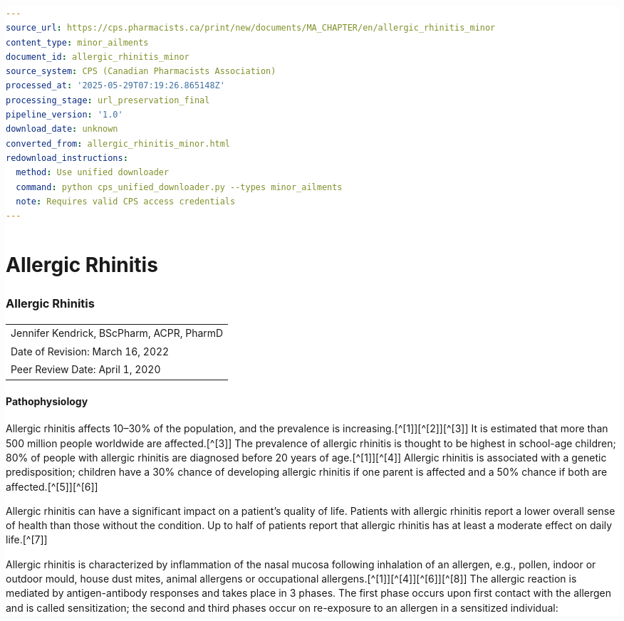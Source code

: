 ```yaml
---
source_url: https://cps.pharmacists.ca/print/new/documents/MA_CHAPTER/en/allergic_rhinitis_minor
content_type: minor_ailments
document_id: allergic_rhinitis_minor
source_system: CPS (Canadian Pharmacists Association)
processed_at: '2025-05-29T07:19:26.865148Z'
processing_stage: url_preservation_final
pipeline_version: '1.0'
download_date: unknown
converted_from: allergic_rhinitis_minor.html
redownload_instructions:
  method: Use unified downloader
  command: python cps_unified_downloader.py --types minor_ailments
  note: Requires valid CPS access credentials
---
```


# Allergic Rhinitis

### Allergic Rhinitis

|  |
| --- |
| Jennifer Kendrick, BScPharm, ACPR, PharmD |
| Date of Revision: March 16, 2022 |
| Peer Review Date: April 1, 2020 |


#### Pathophysiology

Allergic rhinitis affects 10–30% of the population, and the prevalence is increasing.​[^[1]]​[^[2]]​[^[3]] It is estimated that more than 500 million people worldwide are affected.​[^[3]] The prevalence of allergic rhinitis is thought to be highest in school-age children; 80% of people with allergic rhinitis are diagnosed before 20 years of age.​[^[1]]​[^[4]] Allergic rhinitis is associated with a genetic predisposition; children have a 30% chance of developing allergic rhinitis if one parent is affected and a 50% chance if both are affected.​[^[5]]​[^[6]]

 Allergic rhinitis can have a significant impact on a patient’s quality of life. Patients with allergic rhinitis report a lower overall sense of health than those without the condition. Up to half of patients report that allergic rhinitis has at least a moderate effect on daily life.​[^[7]]

Allergic rhinitis is characterized by inflammation of the nasal mucosa following inhalation of an allergen, e.g., pollen, indoor or outdoor mould, house dust mites, animal allergens or occupational allergens.​[^[1]]​[^[4]]​[^[6]]​[^[8]] The allergic reaction is mediated by antigen-antibody responses and takes place in 3 phases. The first phase occurs upon first contact with the allergen and is called sensitization; the second and third phases occur on re-exposure to an allergen in a sensitized individual:


